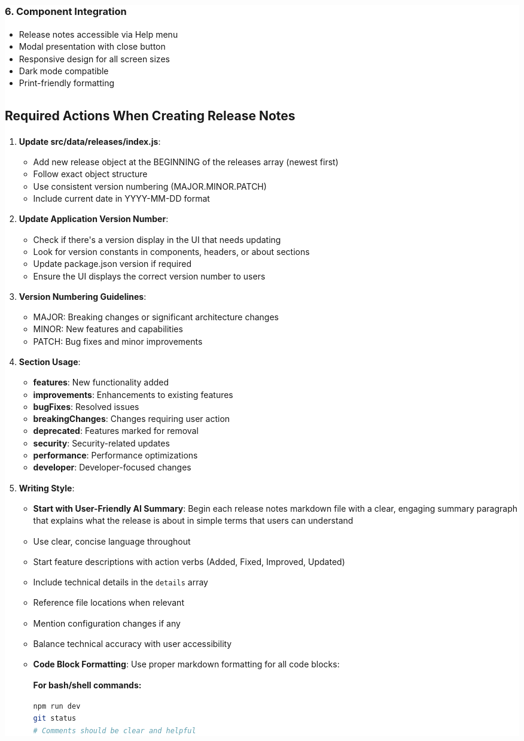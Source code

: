 ### 6. Component Integration
- Release notes accessible via Help menu
- Modal presentation with close button
- Responsive design for all screen sizes
- Dark mode compatible
- Print-friendly formatting

## Required Actions When Creating Release Notes

1. **Update src/data/releases/index.js**:
   - Add new release object at the BEGINNING of the releases array (newest first)
   - Follow exact object structure
   - Use consistent version numbering (MAJOR.MINOR.PATCH)
   - Include current date in YYYY-MM-DD format

2. **Update Application Version Number**:
   - Check if there's a version display in the UI that needs updating
   - Look for version constants in components, headers, or about sections
   - Update package.json version if required
   - Ensure the UI displays the correct version number to users

2. **Version Numbering Guidelines**:
   - MAJOR: Breaking changes or significant architecture changes
   - MINOR: New features and capabilities
   - PATCH: Bug fixes and minor improvements

3. **Section Usage**:
   - **features**: New functionality added
   - **improvements**: Enhancements to existing features
   - **bugFixes**: Resolved issues
   - **breakingChanges**: Changes requiring user action
   - **deprecated**: Features marked for removal
   - **security**: Security-related updates
   - **performance**: Performance optimizations
   - **developer**: Developer-focused changes

4. **Writing Style**:
   - **Start with User-Friendly AI Summary**: Begin each release notes markdown file with a clear, engaging summary paragraph that explains what the release is about in simple terms that users can understand
   - Use clear, concise language throughout
   - Start feature descriptions with action verbs (Added, Fixed, Improved, Updated)
   - Include technical details in the `details` array
   - Reference file locations when relevant
   - Mention configuration changes if any
   - Balance technical accuracy with user accessibility
   - **Code Block Formatting**: Use proper markdown formatting for all code blocks:
     
     **For bash/shell commands:**
     ```bash
     npm run dev
     git status
     # Comments should be clear and helpful
     ```
     